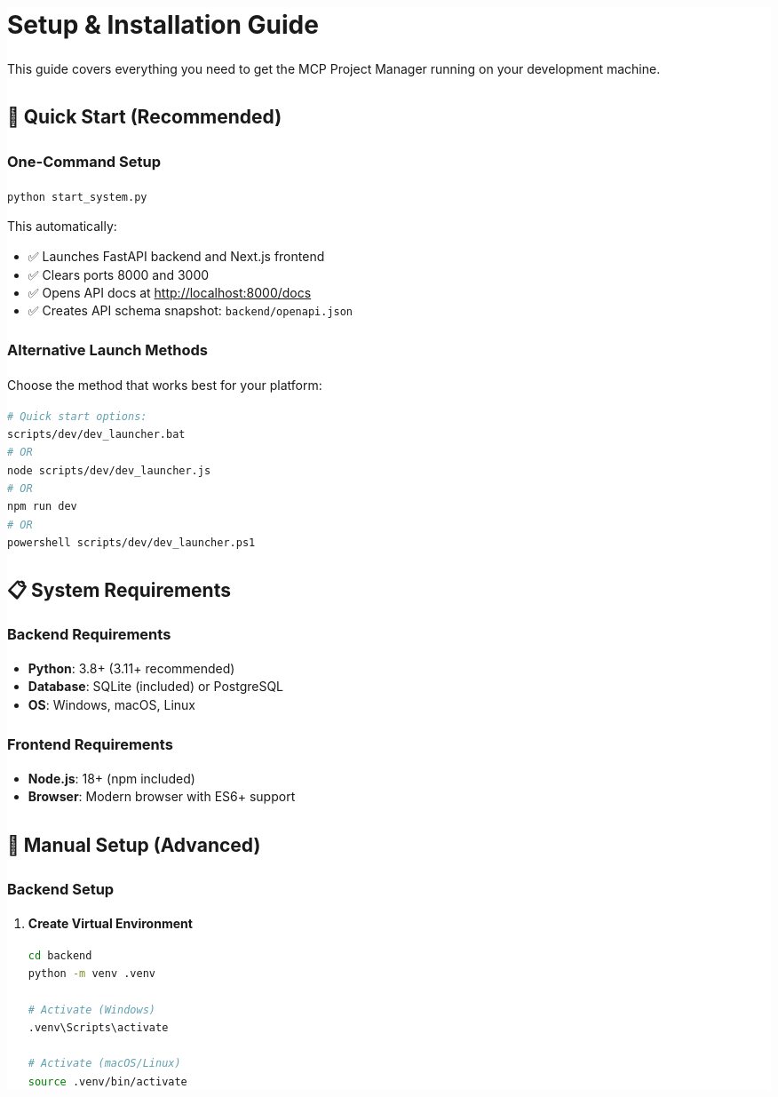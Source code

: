 # Setup & Installation Guide

This guide covers everything you need to get the MCP Project Manager running on your development machine.

## 🚀 Quick Start (Recommended)

### One-Command Setup
```bash
python start_system.py
```

This automatically:
- ✅ Launches FastAPI backend and Next.js frontend
- ✅ Clears ports 8000 and 3000
- ✅ Opens API docs at [http://localhost:8000/docs](http://localhost:8000/docs)
- ✅ Creates API schema snapshot: `backend/openapi.json`

### Alternative Launch Methods

Choose the method that works best for your platform:

```bash
# Quick start options:
scripts/dev/dev_launcher.bat
# OR
node scripts/dev/dev_launcher.js
# OR
npm run dev
# OR
powershell scripts/dev/dev_launcher.ps1
```

## 📋 System Requirements

### Backend Requirements
- **Python**: 3.8+ (3.11+ recommended)
- **Database**: SQLite (included) or PostgreSQL
- **OS**: Windows, macOS, Linux

### Frontend Requirements
- **Node.js**: 18+ (npm included)
- **Browser**: Modern browser with ES6+ support

## 🔧 Manual Setup (Advanced)

### Backend Setup

1. **Create Virtual Environment**
   ```bash
   cd backend
   python -m venv .venv
   
   # Activate (Windows)
   .venv\Scripts\activate
   
   # Activate (macOS/Linux)
   source .venv/bin/activate
   ```

